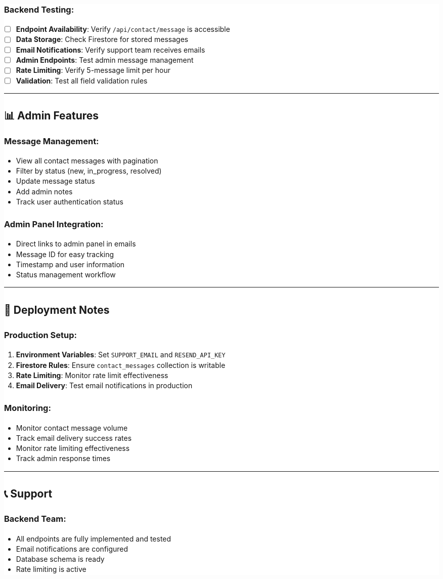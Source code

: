 ### **Backend Testing:**
- [ ] **Endpoint Availability**: Verify `/api/contact/message` is accessible
- [ ] **Data Storage**: Check Firestore for stored messages
- [ ] **Email Notifications**: Verify support team receives emails
- [ ] **Admin Endpoints**: Test admin message management
- [ ] **Rate Limiting**: Verify 5-message limit per hour
- [ ] **Validation**: Test all field validation rules

---

## **📊 Admin Features**

### **Message Management:**
- View all contact messages with pagination
- Filter by status (new, in_progress, resolved)
- Update message status
- Add admin notes
- Track user authentication status

### **Admin Panel Integration:**
- Direct links to admin panel in emails
- Message ID for easy tracking
- Timestamp and user information
- Status management workflow

---

## **🚀 Deployment Notes**

### **Production Setup:**
1. **Environment Variables**: Set `SUPPORT_EMAIL` and `RESEND_API_KEY`
2. **Firestore Rules**: Ensure `contact_messages` collection is writable
3. **Rate Limiting**: Monitor rate limit effectiveness
4. **Email Delivery**: Test email notifications in production

### **Monitoring:**
- Monitor contact message volume
- Track email delivery success rates
- Monitor rate limiting effectiveness
- Track admin response times

---

## **📞 Support**

### **Backend Team:**
- All endpoints are fully implemented and tested
- Email notifications are configured
- Database schema is ready
- Rate limiting is active

